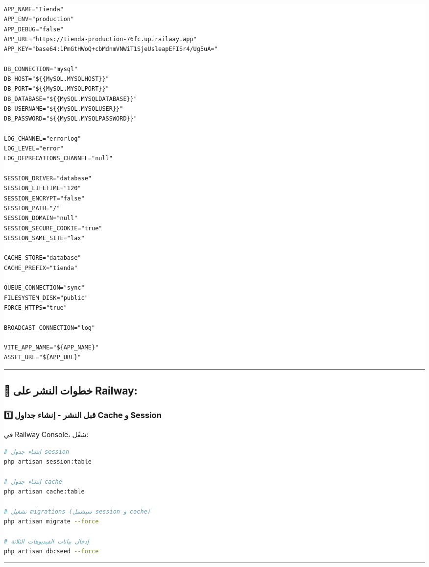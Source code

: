 ```env
APP_NAME="Tienda"
APP_ENV="production"
APP_DEBUG="false"
APP_URL="https://tienda-production-76fc.up.railway.app"
APP_KEY="base64:1PmGtHWoQ+cbMdnmVNWiT1SjeUsleapEFISr4/Ug5uA="

DB_CONNECTION="mysql"
DB_HOST="${{MySQL.MYSQLHOST}}"
DB_PORT="${{MySQL.MYSQLPORT}}"
DB_DATABASE="${{MySQL.MYSQLDATABASE}}"
DB_USERNAME="${{MySQL.MYSQLUSER}}"
DB_PASSWORD="${{MySQL.MYSQLPASSWORD}}"

LOG_CHANNEL="errorlog"
LOG_LEVEL="error"
LOG_DEPRECATIONS_CHANNEL="null"

SESSION_DRIVER="database"
SESSION_LIFETIME="120"
SESSION_ENCRYPT="false"
SESSION_PATH="/"
SESSION_DOMAIN="null"
SESSION_SECURE_COOKIE="true"
SESSION_SAME_SITE="lax"

CACHE_STORE="database"
CACHE_PREFIX="tienda"

QUEUE_CONNECTION="sync"
FILESYSTEM_DISK="public"
FORCE_HTTPS="true"

BROADCAST_CONNECTION="log"

VITE_APP_NAME="${APP_NAME}"
ASSET_URL="${APP_URL}"
```

---

## 🚀 خطوات النشر على Railway:

### 1️⃣ **قبل النشر - إنشاء جداول Cache و Session**

في Railway Console، شغّل:

```bash
# إنشاء جدول session
php artisan session:table

# إنشاء جدول cache
php artisan cache:table

# تشغيل migrations (سيشمل session و cache)
php artisan migrate --force

# إدخال بيانات الفيديوهات الثلاثة
php artisan db:seed --force
```

---
